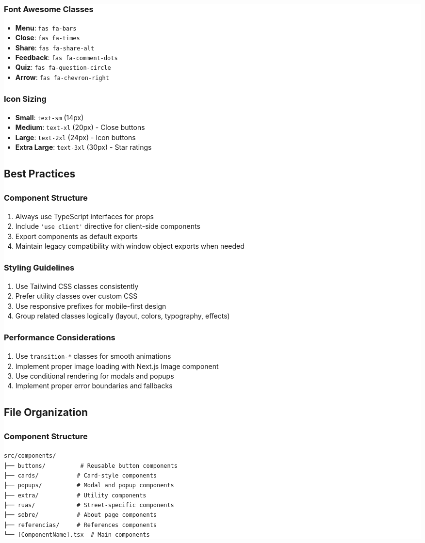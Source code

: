 ### Font Awesome Classes
- **Menu**: `fas fa-bars`
- **Close**: `fas fa-times`
- **Share**: `fas fa-share-alt`
- **Feedback**: `fas fa-comment-dots`
- **Quiz**: `fas fa-question-circle`
- **Arrow**: `fas fa-chevron-right`

### Icon Sizing
- **Small**: `text-sm` (14px)
- **Medium**: `text-xl` (20px) - Close buttons
- **Large**: `text-2xl` (24px) - Icon buttons
- **Extra Large**: `text-3xl` (30px) - Star ratings

## Best Practices

### Component Structure
1. Always use TypeScript interfaces for props
2. Include `'use client'` directive for client-side components
3. Export components as default exports
4. Maintain legacy compatibility with window object exports when needed

### Styling Guidelines
1. Use Tailwind CSS classes consistently
2. Prefer utility classes over custom CSS
3. Use responsive prefixes for mobile-first design
4. Group related classes logically (layout, colors, typography, effects)

### Performance Considerations
1. Use `transition-*` classes for smooth animations
2. Implement proper image loading with Next.js Image component
3. Use conditional rendering for modals and popups
4. Implement proper error boundaries and fallbacks

## File Organization

### Component Structure
```
src/components/
├── buttons/          # Reusable button components
├── cards/           # Card-style components
├── popups/          # Modal and popup components
├── extra/           # Utility components
├── ruas/            # Street-specific components
├── sobre/           # About page components
├── referencias/     # References components
└── [ComponentName].tsx  # Main components
```
